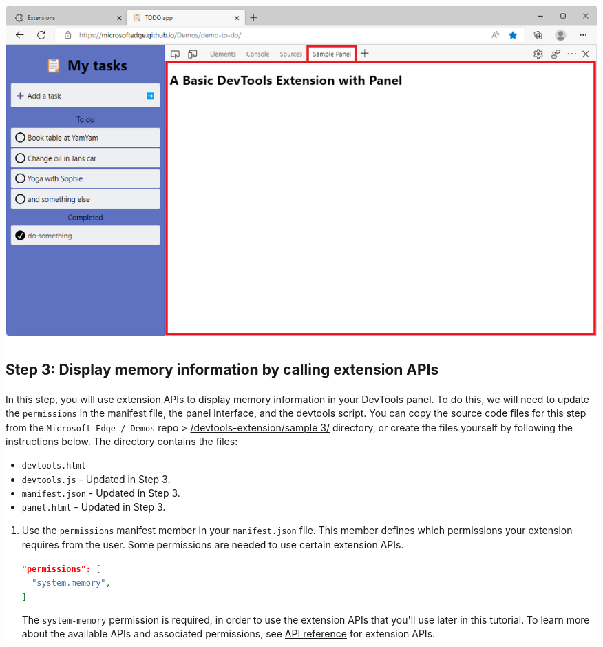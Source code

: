    ![The new tool tab and panel in DevTools](./devtools-extension-images/devtools-extension-with-panel.png)



## Step 3: Display memory information by calling extension APIs

In this step, you will use extension APIs to display memory information in your DevTools panel.  To do this, we will need to update the `permissions` in the manifest file, the panel interface, and the devtools script.  You can copy the source code files for this step from the `Microsoft Edge / Demos` repo > [/devtools-extension/sample 3/](https://github.com/MicrosoftEdge/Demos/tree/main/devtools-extension/sample%203) directory, or create the files yourself by following the instructions below.  The directory contains the files: 
* `devtools.html`
* `devtools.js` - Updated in Step 3.
* `manifest.json` - Updated in Step 3.
* `panel.html` - Updated in Step 3.

1. Use the `permissions` manifest member in your `manifest.json` file. This member defines which permissions your extension requires from the user. Some permissions are needed to use certain extension APIs.

    ```json
    "permissions": [
      "system.memory",
    ]
    ```

    The `system-memory` permission is required, in order to use the extension APIs that you'll use later in this tutorial.  To learn more about the available APIs and associated permissions, see [API reference](https://developer.chrome.com/docs/extensions/reference/) for extension APIs.
